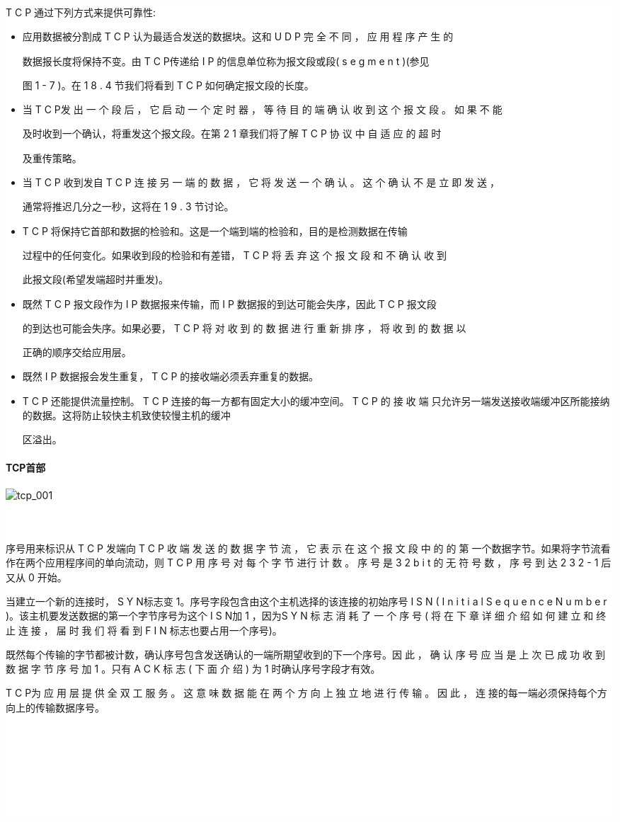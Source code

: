 

T C P 通过下列方式来提供可靠性:

- 应用数据被分割成 T C P 认为最适合发送的数据块。这和 U D P 完 全 不 同 ， 应 用 程 序 产 生 的

  数据报长度将保持不变。由 T C P传递给 I P 的信息单位称为报文段或段( s e g m e n t )(参见

  图 1 - 7 )。在 1 8 . 4 节我们将看到 T C P 如何确定报文段的长度。

- 当 T C P发 出 一 个 段 后 ， 它 启 动 一 个 定 时 器 ， 等 待 目 的 端 确 认 收 到 这 个 报 文 段 。 如 果 不 能

  及时收到一个确认，将重发这个报文段。在第 2 1 章我们将了解 T C P 协 议 中 自 适 应 的 超 时

  及重传策略。

- 当 T C P 收到发自 T C P 连 接 另 一 端 的 数 据 ， 它 将 发 送 一 个 确 认 。 这 个 确 认 不 是 立 即 发 送 ，

  通常将推迟几分之一秒，这将在 1 9 . 3 节讨论。

- T C P 将保持它首部和数据的检验和。这是一个端到端的检验和，目的是检测数据在传输

  过程中的任何变化。如果收到段的检验和有差错， T C P 将 丢 弃 这 个 报 文 段 和 不 确 认 收 到

  此报文段(希望发端超时并重发)。

- 既然 T C P 报文段作为 I P 数据报来传输，而 I P 数据报的到达可能会失序，因此 T C P 报文段

  的到达也可能会失序。如果必要， T C P 将 对 收 到 的 数 据 进 行 重 新 排 序 ， 将 收 到 的 数 据 以

  正确的顺序交给应用层。

- 既然 I P 数据报会发生重复， T C P 的接收端必须丢弃重复的数据。

- T C P 还能提供流量控制。 T C P 连接的每一方都有固定大小的缓冲空间。 T C P 的 接 收 端 只允许另一端发送接收端缓冲区所能接纳的数据。这将防止较快主机致使较慢主机的缓冲

  区溢出。

#### TCP首部

![tcp_001](./img/tcp_001.png)




​			
​		
​	序号用来标识从 T C P 发端向 T C P 收 端 发 送 的 数 据 字 节 流 ， 它 表 示 在 这 个 报 文 段 中 的 的 第 一个数据字节。如果将字节流看作在两个应用程序间的单向流动，则 T C P 用 序 号 对 每 个 字 节 进行 计 数 。 序 号 是 3 2 b i t 的 无 符 号 数 ， 序 号 到 达 2 3 2 - 1 后又从 0 开始。

当建立一个新的连接时， S Y N标志变 1。序号字段包含由这个主机选择的该连接的初始序号 I S N ( I n i t i a l S e q u e n c e N u m b e r )。该主机要发送数据的第一个字节序号为这个 I S N加 1 ，因为S Y N 标 志 消 耗 了 一 个 序 号 ( 将 在 下 章 详 细 介 绍 如 何 建 立 和 终 止 连 接 ， 届 时 我 们 将 看 到 F I N 标志也要占用一个序号)。

既然每个传输的字节都被计数，确认序号包含发送确认的一端所期望收到的下一个序号。因 此 ， 确 认 序 号 应 当 是 上 次 已 成 功 收 到 数 据 字 节 序 号 加 1 。只有 A C K 标 志 ( 下 面 介 绍 ) 为 1 时确认序号字段才有效。

T C P为 应 用 层 提 供 全 双 工 服 务 。 这 意 味 数 据 能 在 两 个 方 向 上 独 立 地 进 行 传 输 。 因 此 ， 连
接的每一端必须保持每个方向上的传输数据序号。


​			
​		
​	





​

​




